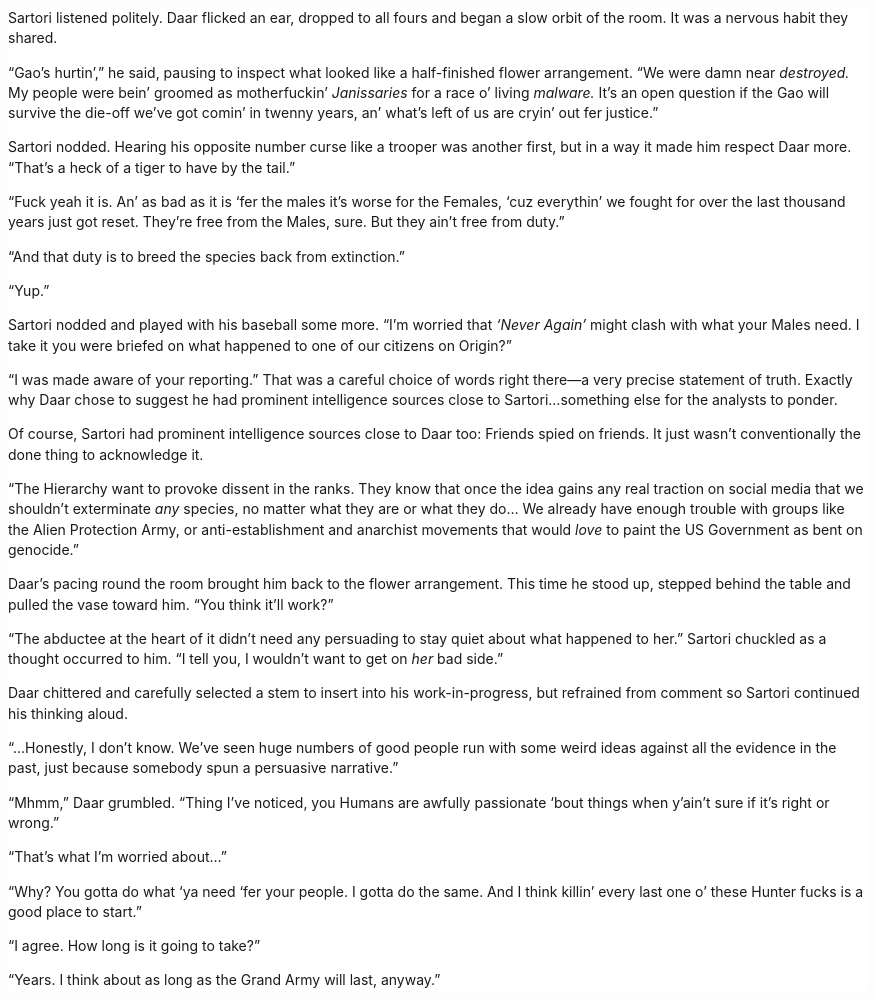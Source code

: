 Sartori listened politely. Daar flicked an ear, dropped to all fours and began a slow orbit of the room. It was a nervous habit they shared.

“Gao’s hurtin’,” he said, pausing to inspect what looked like a half-finished flower arrangement. “We were damn near *destroyed.* My people were bein’ groomed as motherfuckin’ *Janissaries* for a race o’ living *malware.* It’s an open question if the Gao will survive the die-off we’ve got comin’ in twenny years, an’ what’s left of us are cryin’ out fer justice.”

Sartori nodded. Hearing his opposite number curse like a trooper was another first, but in a way it made him respect Daar more. “That’s a heck of a tiger to have by the tail.”

“Fuck yeah it is. An’ as bad as it is ‘fer the males it’s worse for the Females, ‘cuz everythin’ we fought for over the last thousand years just got reset. They’re free from the Males, sure. But they ain’t free from duty.”

“And that duty is to breed the species back from extinction.”

“Yup.”

Sartori nodded and played with his baseball some more. “I’m worried that *‘Never Again’* might clash with what your Males need. I take it you were briefed on what happened to one of our citizens on Origin?”

“I was made aware of your reporting.” That was a careful choice of words right there—a very precise statement of truth. Exactly why Daar chose to suggest he had prominent intelligence sources close to Sartori…something else for the analysts to ponder.

Of course, Sartori had prominent intelligence sources close to Daar too: Friends spied on friends. It just wasn’t conventionally the done thing to acknowledge it.

“The Hierarchy want to provoke dissent in the ranks. They know that once the idea gains any real traction on social media that we shouldn’t exterminate *any* species, no matter what they are or what they do… We already have enough trouble with groups like the Alien Protection Army, or anti-establishment and anarchist movements that would *love* to paint the US Government as bent on genocide.”

Daar’s pacing round the room brought him back to the flower arrangement. This time he stood up, stepped behind the table and pulled the vase toward him. “You think it’ll work?”

“The abductee at the heart of it didn’t need any persuading to stay quiet about what happened to her.” Sartori chuckled as a thought occurred to him. “I tell you, I wouldn’t want to get on *her* bad side.”

Daar chittered and carefully selected a stem to insert into his work-in-progress, but refrained from comment so Sartori continued his thinking aloud.

“...Honestly, I don’t know. We’ve seen huge numbers of good people run with some weird ideas against all the evidence in the past, just because somebody spun a persuasive narrative.”

“Mhmm,” Daar grumbled. “Thing I’ve noticed, you Humans are awfully passionate ‘bout things when y’ain’t sure if it’s right or wrong.”

“That’s what I’m worried about…”

“Why? You gotta do what ‘ya need ‘fer your people. I gotta do the same. And I think killin’ every last one o’ these Hunter fucks is a good place to start.”

“I agree. How long is it going to take?”

“Years. I think about as long as the Grand Army will last, anyway.”
